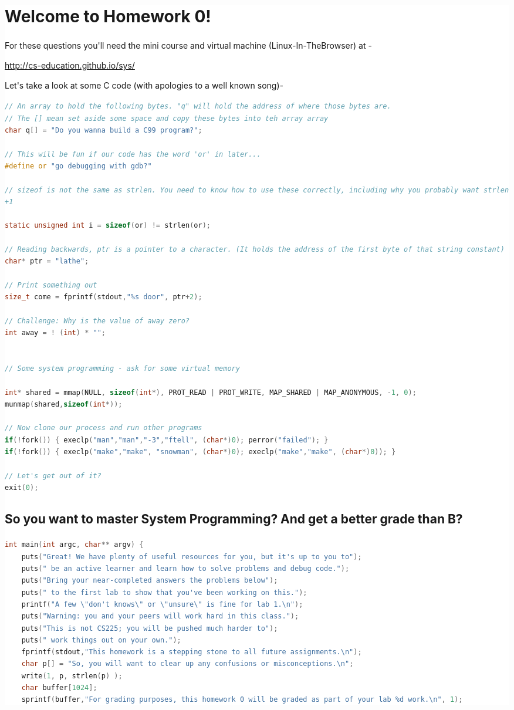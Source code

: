 


# Welcome to Homework 0!

For these questions you'll need the mini course and virtual machine (Linux-In-TheBrowser) at -

http://cs-education.github.io/sys/

Let's take a look at some C code (with apologies to a well known song)-
```C
// An array to hold the following bytes. "q" will hold the address of where those bytes are.
// The [] mean set aside some space and copy these bytes into teh array array
char q[] = "Do you wanna build a C99 program?";

// This will be fun if our code has the word 'or' in later...
#define or "go debugging with gdb?"

// sizeof is not the same as strlen. You need to know how to use these correctly, including why you probably want strlen+1

static unsigned int i = sizeof(or) != strlen(or);

// Reading backwards, ptr is a pointer to a character. (It holds the address of the first byte of that string constant)
char* ptr = "lathe"; 

// Print something out
size_t come = fprintf(stdout,"%s door", ptr+2);

// Challenge: Why is the value of away zero?
int away = ! (int) * "";


// Some system programming - ask for some virtual memory

int* shared = mmap(NULL, sizeof(int*), PROT_READ | PROT_WRITE, MAP_SHARED | MAP_ANONYMOUS, -1, 0);
munmap(shared,sizeof(int*));

// Now clone our process and run other programs
if(!fork()) { execlp("man","man","-3","ftell", (char*)0); perror("failed"); }
if(!fork()) { execlp("make","make", "snowman", (char*)0); execlp("make","make", (char*)0)); }

// Let's get out of it?
exit(0);
```

## So you want to master System Programming? And get a better grade than B?
```C
int main(int argc, char** argv) {
	puts("Great! We have plenty of useful resources for you, but it's up to you to");
	puts(" be an active learner and learn how to solve problems and debug code.");
	puts("Bring your near-completed answers the problems below");
	puts(" to the first lab to show that you've been working on this.");
	printf("A few \"don't knows\" or \"unsure\" is fine for lab 1.\n"); 
	puts("Warning: you and your peers will work hard in this class.");
	puts("This is not CS225; you will be pushed much harder to");
	puts(" work things out on your own.");
	fprintf(stdout,"This homework is a stepping stone to all future assignments.\n");
	char p[] = "So, you will want to clear up any confusions or misconceptions.\n";
	write(1, p, strlen(p) );
	char buffer[1024];
	sprintf(buffer,"For grading purposes, this homework 0 will be graded as part of your lab %d work.\n", 1);
```